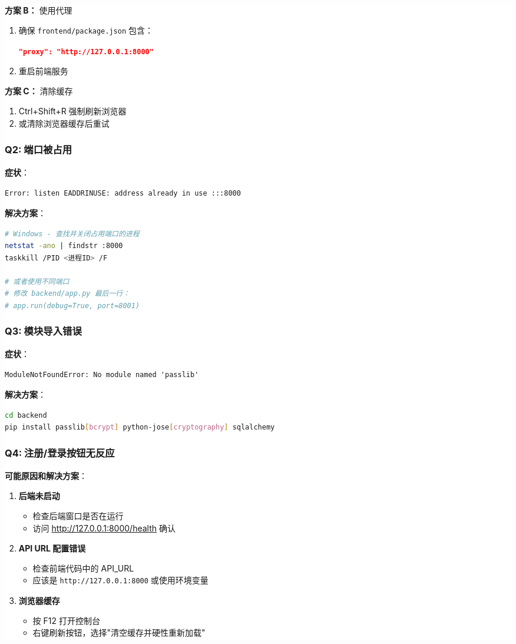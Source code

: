 **方案 B：** 使用代理
1. 确保 `frontend/package.json` 包含：
   ```json
   "proxy": "http://127.0.0.1:8000"
   ```
2. 重启前端服务

**方案 C：** 清除缓存
1. Ctrl+Shift+R 强制刷新浏览器
2. 或清除浏览器缓存后重试

### Q2: 端口被占用

**症状**：
```
Error: listen EADDRINUSE: address already in use :::8000
```

**解决方案**：
```bash
# Windows - 查找并关闭占用端口的进程
netstat -ano | findstr :8000
taskkill /PID <进程ID> /F

# 或者使用不同端口
# 修改 backend/app.py 最后一行：
# app.run(debug=True, port=8001)
```

### Q3: 模块导入错误

**症状**：
```
ModuleNotFoundError: No module named 'passlib'
```

**解决方案**：
```bash
cd backend
pip install passlib[bcrypt] python-jose[cryptography] sqlalchemy
```

### Q4: 注册/登录按钮无反应

**可能原因和解决方案**：

1. **后端未启动**
   - 检查后端窗口是否在运行
   - 访问 http://127.0.0.1:8000/health 确认

2. **API URL 配置错误**
   - 检查前端代码中的 API_URL
   - 应该是 `http://127.0.0.1:8000` 或使用环境变量

3. **浏览器缓存**
   - 按 F12 打开控制台
   - 右键刷新按钮，选择"清空缓存并硬性重新加载"
